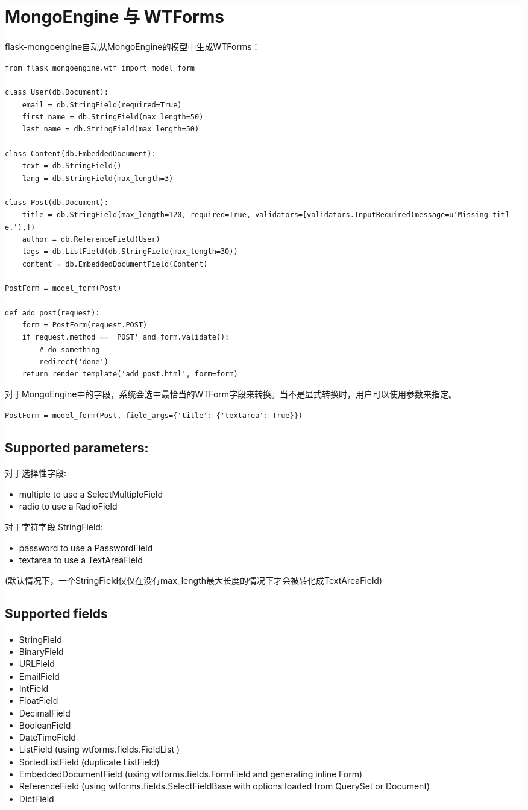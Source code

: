 # MongoEngine 与 WTForms

flask-mongoengine自动从MongoEngine的模型中生成WTForms：

    from flask_mongoengine.wtf import model_form

    class User(db.Document):
        email = db.StringField(required=True)
        first_name = db.StringField(max_length=50)
        last_name = db.StringField(max_length=50)

    class Content(db.EmbeddedDocument):
        text = db.StringField()
        lang = db.StringField(max_length=3)

    class Post(db.Document):
        title = db.StringField(max_length=120, required=True, validators=[validators.InputRequired(message=u'Missing title.'),])
        author = db.ReferenceField(User)
        tags = db.ListField(db.StringField(max_length=30))
        content = db.EmbeddedDocumentField(Content)

    PostForm = model_form(Post)

    def add_post(request):
        form = PostForm(request.POST)
        if request.method == 'POST' and form.validate():
            # do something
            redirect('done')
        return render_template('add_post.html', form=form)

对于MongoEngine中的字段，系统会选中最恰当的WTForm字段来转换。当不是显式转换时，用户可以使用参数来指定。

    PostForm = model_form(Post, field_args={'title': {'textarea': True}})

## Supported parameters:

对于选择性字段:

* multiple to use a SelectMultipleField
* radio to use a RadioField

对于字符字段 StringField:

* password to use a PasswordField
* textarea to use a TextAreaField

(默认情况下，一个StringField仅仅在没有max_length最大长度的情况下才会被转化成TextAreaField)

## Supported fields
* StringField
* BinaryField
* URLField
* EmailField
* IntField
* FloatField
* DecimalField
* BooleanField
* DateTimeField
* ListField (using wtforms.fields.FieldList )
* SortedListField (duplicate ListField)
* EmbeddedDocumentField (using wtforms.fields.FormField and generating inline Form)
* ReferenceField (using wtforms.fields.SelectFieldBase with options loaded from QuerySet or Document)
* DictField